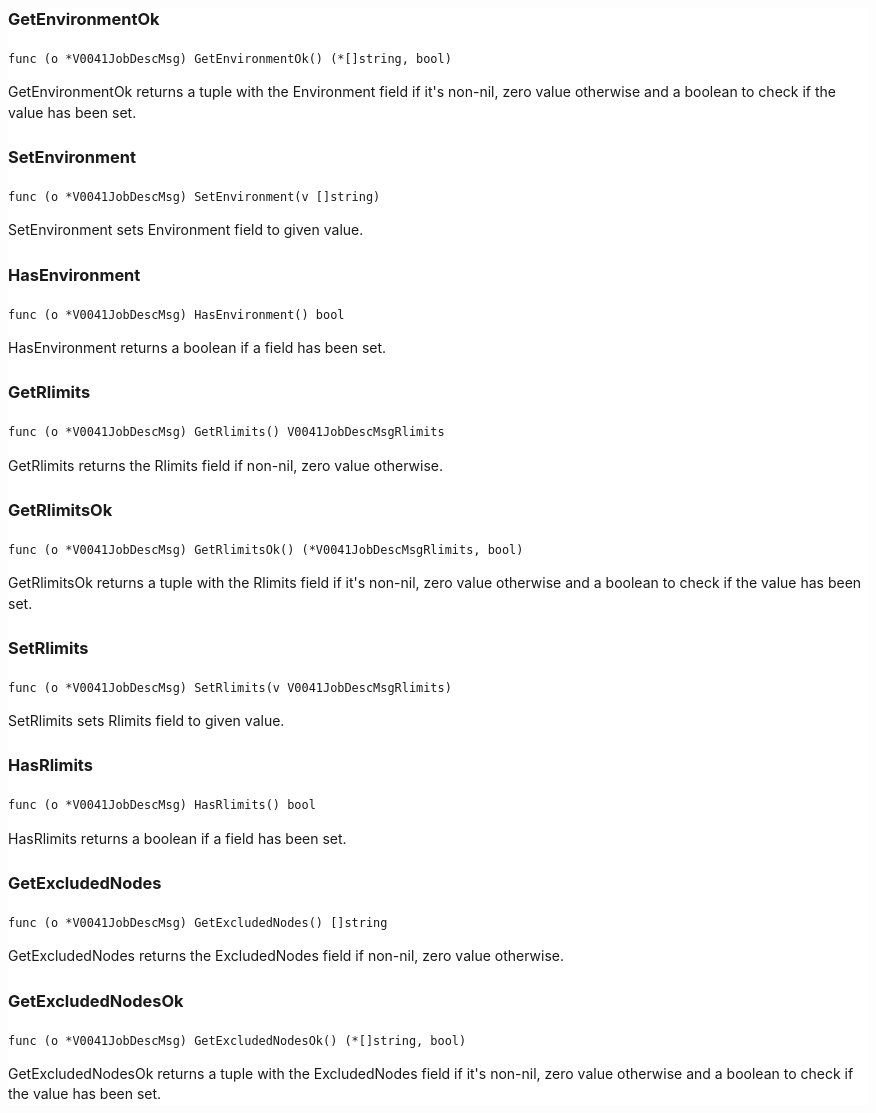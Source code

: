 ### GetEnvironmentOk

`func (o *V0041JobDescMsg) GetEnvironmentOk() (*[]string, bool)`

GetEnvironmentOk returns a tuple with the Environment field if it's non-nil, zero value otherwise
and a boolean to check if the value has been set.

### SetEnvironment

`func (o *V0041JobDescMsg) SetEnvironment(v []string)`

SetEnvironment sets Environment field to given value.

### HasEnvironment

`func (o *V0041JobDescMsg) HasEnvironment() bool`

HasEnvironment returns a boolean if a field has been set.

### GetRlimits

`func (o *V0041JobDescMsg) GetRlimits() V0041JobDescMsgRlimits`

GetRlimits returns the Rlimits field if non-nil, zero value otherwise.

### GetRlimitsOk

`func (o *V0041JobDescMsg) GetRlimitsOk() (*V0041JobDescMsgRlimits, bool)`

GetRlimitsOk returns a tuple with the Rlimits field if it's non-nil, zero value otherwise
and a boolean to check if the value has been set.

### SetRlimits

`func (o *V0041JobDescMsg) SetRlimits(v V0041JobDescMsgRlimits)`

SetRlimits sets Rlimits field to given value.

### HasRlimits

`func (o *V0041JobDescMsg) HasRlimits() bool`

HasRlimits returns a boolean if a field has been set.

### GetExcludedNodes

`func (o *V0041JobDescMsg) GetExcludedNodes() []string`

GetExcludedNodes returns the ExcludedNodes field if non-nil, zero value otherwise.

### GetExcludedNodesOk

`func (o *V0041JobDescMsg) GetExcludedNodesOk() (*[]string, bool)`

GetExcludedNodesOk returns a tuple with the ExcludedNodes field if it's non-nil, zero value otherwise
and a boolean to check if the value has been set.
